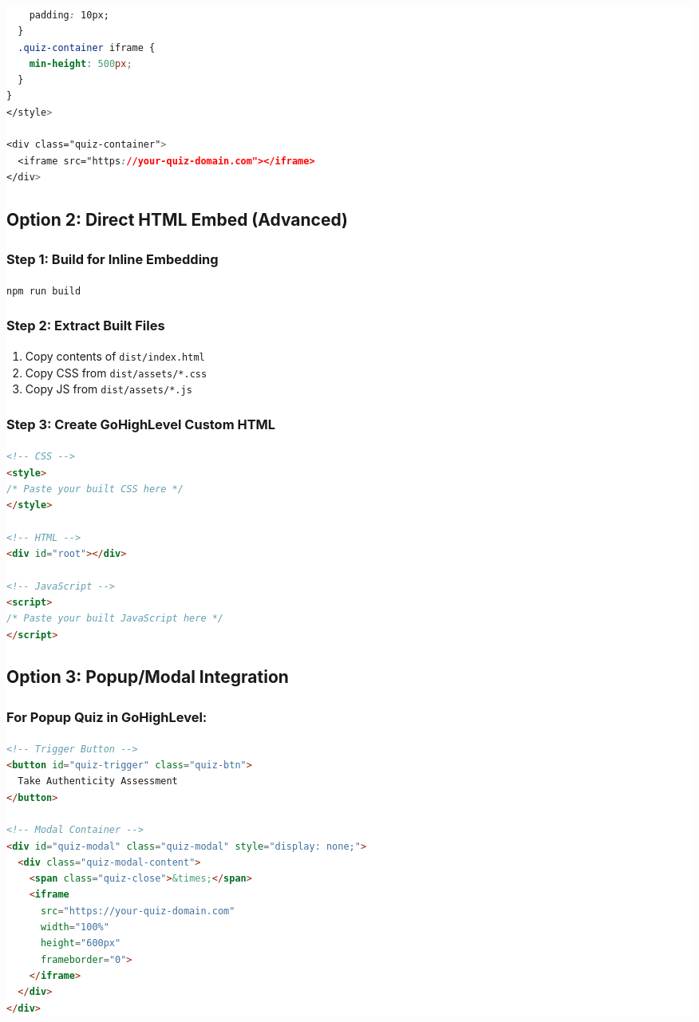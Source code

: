 ```css
    padding: 10px;
  }
  .quiz-container iframe {
    min-height: 500px;
  }
}
</style>

<div class="quiz-container">
  <iframe src="https://your-quiz-domain.com"></iframe>
</div>
```

## Option 2: Direct HTML Embed (Advanced)

### Step 1: Build for Inline Embedding
```bash
npm run build
```

### Step 2: Extract Built Files
1. Copy contents of `dist/index.html`
2. Copy CSS from `dist/assets/*.css`
3. Copy JS from `dist/assets/*.js`

### Step 3: Create GoHighLevel Custom HTML
```html
<!-- CSS -->
<style>
/* Paste your built CSS here */
</style>

<!-- HTML -->
<div id="root"></div>

<!-- JavaScript -->
<script>
/* Paste your built JavaScript here */
</script>
```

## Option 3: Popup/Modal Integration

### For Popup Quiz in GoHighLevel:
```html
<!-- Trigger Button -->
<button id="quiz-trigger" class="quiz-btn">
  Take Authenticity Assessment
</button>

<!-- Modal Container -->
<div id="quiz-modal" class="quiz-modal" style="display: none;">
  <div class="quiz-modal-content">
    <span class="quiz-close">&times;</span>
    <iframe 
      src="https://your-quiz-domain.com" 
      width="100%" 
      height="600px" 
      frameborder="0">
    </iframe>
  </div>
</div>
```